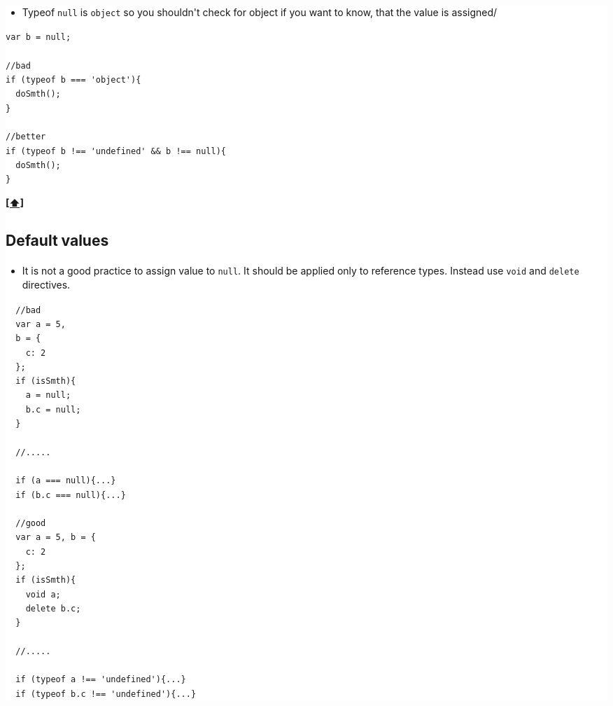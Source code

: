 - Typeof `null` is `object` so you shouldn't check for object if you want
to know, that the value is assigned/

~~~
var b = null;

//bad
if (typeof b === 'object'){
  doSmth();
}

//better 
if (typeof b !== 'undefined' && b !== null){
  doSmth();
}
~~~

**[[⬆]](#table-of-contents)**

## Default values

- It is not a good practice to assign value to `null`. It should be applied only
to reference types. Instead use `void` and `delete` directives. 

~~~
  //bad
  var a = 5, 
  b = {
    c: 2
  };
  if (isSmth){
    a = null;
    b.c = null;
  }

  //.....

  if (a === null){...}
  if (b.c === null){...}

  //good
  var a = 5, b = {
    c: 2
  };
  if (isSmth){
    void a;
    delete b.c;
  }

  //.....

  if (typeof a !== 'undefined'){...}
  if (typeof b.c !== 'undefined'){...}

~~~ 

